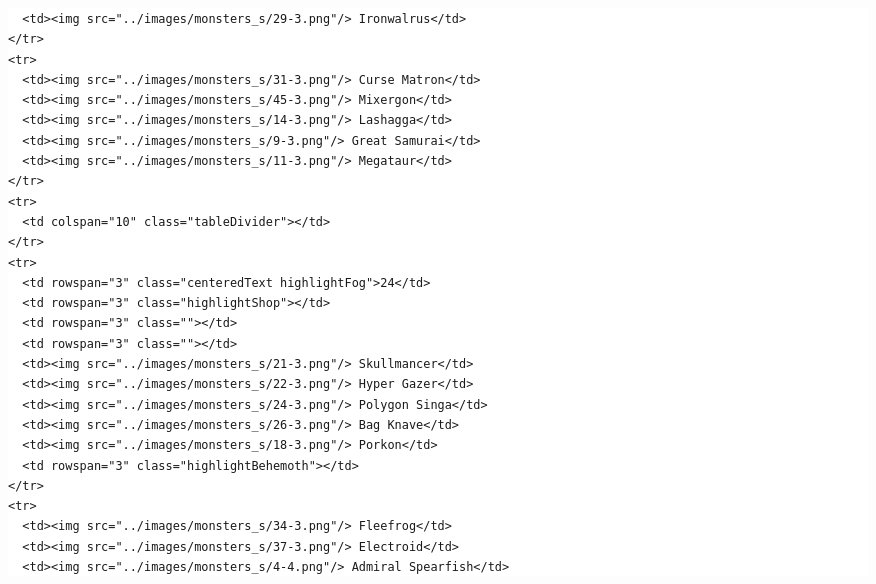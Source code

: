       <td><img src="../images/monsters_s/29-3.png"/> Ironwalrus</td>
    </tr>
    <tr>
      <td><img src="../images/monsters_s/31-3.png"/> Curse Matron</td>
      <td><img src="../images/monsters_s/45-3.png"/> Mixergon</td>
      <td><img src="../images/monsters_s/14-3.png"/> Lashagga</td>
      <td><img src="../images/monsters_s/9-3.png"/> Great Samurai</td>
      <td><img src="../images/monsters_s/11-3.png"/> Megataur</td>
    </tr>
    <tr>
      <td colspan="10" class="tableDivider"></td>
    </tr>
    <tr>
      <td rowspan="3" class="centeredText highlightFog">24</td>
      <td rowspan="3" class="highlightShop"></td>
      <td rowspan="3" class=""></td>
      <td rowspan="3" class=""></td>
      <td><img src="../images/monsters_s/21-3.png"/> Skullmancer</td>
      <td><img src="../images/monsters_s/22-3.png"/> Hyper Gazer</td>
      <td><img src="../images/monsters_s/24-3.png"/> Polygon Singa</td>
      <td><img src="../images/monsters_s/26-3.png"/> Bag Knave</td>
      <td><img src="../images/monsters_s/18-3.png"/> Porkon</td>
      <td rowspan="3" class="highlightBehemoth"></td>
    </tr>
    <tr>
      <td><img src="../images/monsters_s/34-3.png"/> Fleefrog</td>
      <td><img src="../images/monsters_s/37-3.png"/> Electroid</td>
      <td><img src="../images/monsters_s/4-4.png"/> Admiral Spearfish</td>